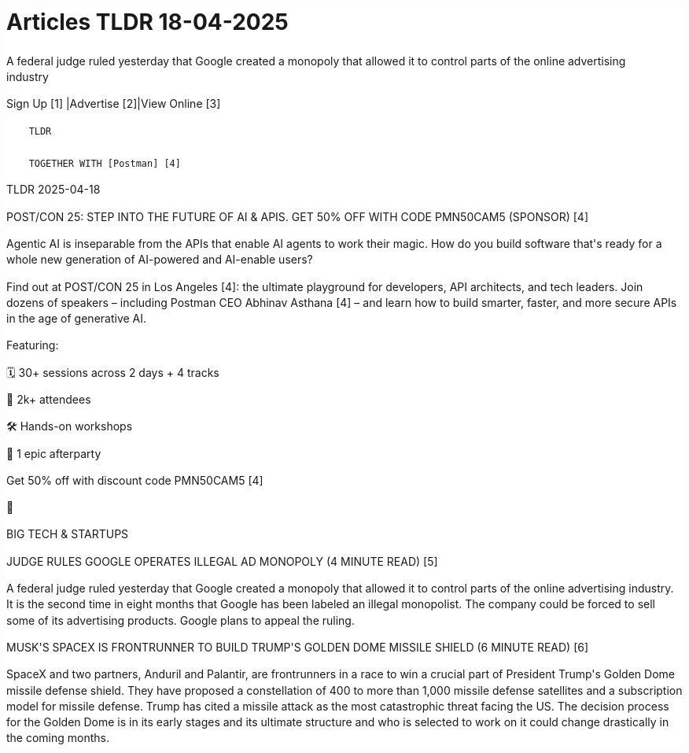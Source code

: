# Articles TLDR 18-04-2025

A federal judge ruled yesterday that Google created a monopoly that
allowed it to control parts of the online advertising
industry ‌ ‌ ‌ ‌ ‌ ‌ ‌ ‌ ‌ ‌ ‌ ‌ ‌ ‌ ‌ ‌ ‌ ‌ ‌ ‌ ‌ ‌ ‌ ‌ ‌ ‌  ‌ ‌ ‌ ‌ ‌ ‌ ‌ ‌ ‌ ‌ ‌ ‌ ‌ ‌ ‌ ‌ ‌ ‌ ‌ ‌ ‌ ‌ ‌ ‌ ‌ ‌ 


 Sign Up [1] |Advertise [2]|View Online [3] 

		TLDR 

		TOGETHER WITH [Postman] [4]

TLDR 2025-04-18

 POST/CON 25: STEP INTO THE FUTURE OF AI & APIS. GET 50% OFF WITH CODE
PMN50CAM5 (SPONSOR) [4] 

 Agentic AI is inseparable from the APIs that enable AI agents to work
their magic. How do you build software that's ready for a whole new
generation of AI-powered and AI-enable users?

Find out at POST/CON 25 in Los Angeles [4]: the ultimate playground
for developers, API architects, and tech leaders. Join dozens of
speakers – including Postman CEO Abhinav Asthana [4] – and learn
how to build smarter, faster, and more secure APIs in the age of
generative AI.

Featuring:

🗓️ 30+ sessions across 2 days + 4 tracks

👥 2k+ attendees

🛠️ Hands-on workshops

🍷 1 epic afterparty

Get 50% off with discount code PMN50CAM5 [4]

📱 

BIG TECH & STARTUPS

 JUDGE RULES GOOGLE OPERATES ILLEGAL AD MONOPOLY (4 MINUTE READ) [5] 

 A federal judge ruled yesterday that Google created a monopoly that
allowed it to control parts of the online advertising industry. It is
the second time in eight months that Google has been labeled an
illegal monopolist. The company could be forced to sell some of its
advertising products. Google plans to appeal the ruling. 

 MUSK'S SPACEX IS FRONTRUNNER TO BUILD TRUMP'S GOLDEN DOME MISSILE
SHIELD (6 MINUTE READ) [6] 

 SpaceX and two partners, Anduril and Palantir, are frontrunners in a
race to win a crucial part of President Trump's Golden Dome missile
defense shield. They have proposed a constellation of 400 to more than
1,000 missile defense satellites and a subscription model for missile
defense. Trump has cited a missile attack as the most catastrophic
threat facing the US. The decision process for the Golden Dome is in
its early stages and its ultimate structure and who is selected to
work on it could change drastically in the coming months. 
